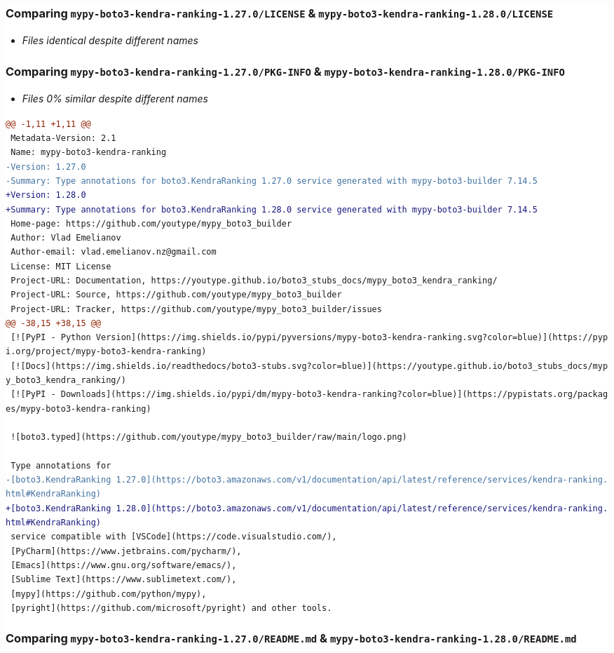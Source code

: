 ### Comparing `mypy-boto3-kendra-ranking-1.27.0/LICENSE` & `mypy-boto3-kendra-ranking-1.28.0/LICENSE`

 * *Files identical despite different names*

### Comparing `mypy-boto3-kendra-ranking-1.27.0/PKG-INFO` & `mypy-boto3-kendra-ranking-1.28.0/PKG-INFO`

 * *Files 0% similar despite different names*

```diff
@@ -1,11 +1,11 @@
 Metadata-Version: 2.1
 Name: mypy-boto3-kendra-ranking
-Version: 1.27.0
-Summary: Type annotations for boto3.KendraRanking 1.27.0 service generated with mypy-boto3-builder 7.14.5
+Version: 1.28.0
+Summary: Type annotations for boto3.KendraRanking 1.28.0 service generated with mypy-boto3-builder 7.14.5
 Home-page: https://github.com/youtype/mypy_boto3_builder
 Author: Vlad Emelianov
 Author-email: vlad.emelianov.nz@gmail.com
 License: MIT License
 Project-URL: Documentation, https://youtype.github.io/boto3_stubs_docs/mypy_boto3_kendra_ranking/
 Project-URL: Source, https://github.com/youtype/mypy_boto3_builder
 Project-URL: Tracker, https://github.com/youtype/mypy_boto3_builder/issues
@@ -38,15 +38,15 @@
 [![PyPI - Python Version](https://img.shields.io/pypi/pyversions/mypy-boto3-kendra-ranking.svg?color=blue)](https://pypi.org/project/mypy-boto3-kendra-ranking)
 [![Docs](https://img.shields.io/readthedocs/boto3-stubs.svg?color=blue)](https://youtype.github.io/boto3_stubs_docs/mypy_boto3_kendra_ranking/)
 [![PyPI - Downloads](https://img.shields.io/pypi/dm/mypy-boto3-kendra-ranking?color=blue)](https://pypistats.org/packages/mypy-boto3-kendra-ranking)
 
 ![boto3.typed](https://github.com/youtype/mypy_boto3_builder/raw/main/logo.png)
 
 Type annotations for
-[boto3.KendraRanking 1.27.0](https://boto3.amazonaws.com/v1/documentation/api/latest/reference/services/kendra-ranking.html#KendraRanking)
+[boto3.KendraRanking 1.28.0](https://boto3.amazonaws.com/v1/documentation/api/latest/reference/services/kendra-ranking.html#KendraRanking)
 service compatible with [VSCode](https://code.visualstudio.com/),
 [PyCharm](https://www.jetbrains.com/pycharm/),
 [Emacs](https://www.gnu.org/software/emacs/),
 [Sublime Text](https://www.sublimetext.com/),
 [mypy](https://github.com/python/mypy),
 [pyright](https://github.com/microsoft/pyright) and other tools.
```

### Comparing `mypy-boto3-kendra-ranking-1.27.0/README.md` & `mypy-boto3-kendra-ranking-1.28.0/README.md`
